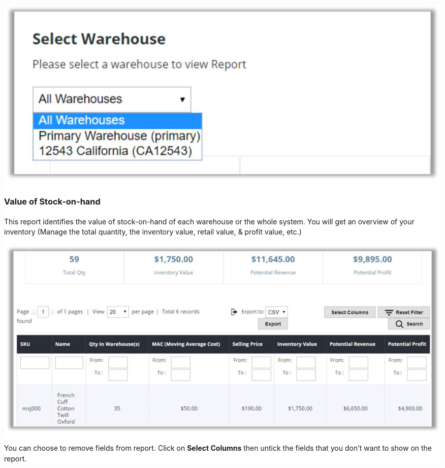 ![Magento Inventory Report](https://github.com/Magestore/Docs/blob/master/extensions/Guide%20By%20Functions/Magento%201/Image_Inventory%20Report/image040.jpg)

### Value of Stock-on-hand

This report identifies the value of stock-on-hand of each warehouse or the whole system. You will get an overview of your inventory (Manage the total quantity, the inventory value, retail value, & profit value, etc.)

![Magento Inventory Report](https://github.com/Magestore/Docs/blob/master/extensions/Guide%20By%20Functions/Magento%201/Image_Inventory%20Report/image042.jpg)

You can choose to remove fields from report. Click on **Select Columns** then untick the fields that you don’t want to show on the report.
